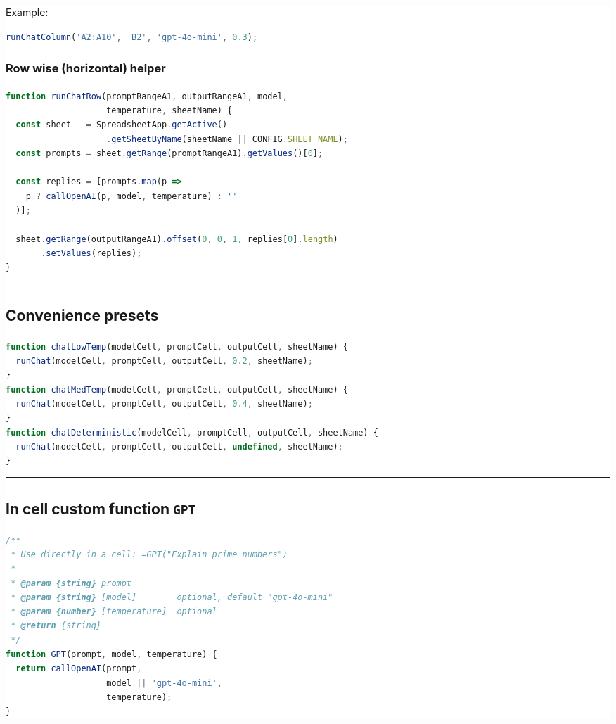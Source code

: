 Example:

```javascript
runChatColumn('A2:A10', 'B2', 'gpt-4o-mini', 0.3);
```

### Row wise (horizontal) helper

```javascript
function runChatRow(promptRangeA1, outputRangeA1, model,
                    temperature, sheetName) {
  const sheet   = SpreadsheetApp.getActive()
                    .getSheetByName(sheetName || CONFIG.SHEET_NAME);
  const prompts = sheet.getRange(promptRangeA1).getValues()[0];

  const replies = [prompts.map(p =>
    p ? callOpenAI(p, model, temperature) : ''
  )];

  sheet.getRange(outputRangeA1).offset(0, 0, 1, replies[0].length)
       .setValues(replies);
}
```

---

## Convenience presets

```javascript
function chatLowTemp(modelCell, promptCell, outputCell, sheetName) {
  runChat(modelCell, promptCell, outputCell, 0.2, sheetName);
}
function chatMedTemp(modelCell, promptCell, outputCell, sheetName) {
  runChat(modelCell, promptCell, outputCell, 0.4, sheetName);
}
function chatDeterministic(modelCell, promptCell, outputCell, sheetName) {
  runChat(modelCell, promptCell, outputCell, undefined, sheetName);
}
```

---

## In cell custom function `GPT`

```javascript
/**
 * Use directly in a cell: =GPT("Explain prime numbers")
 *
 * @param {string} prompt
 * @param {string} [model]        optional, default "gpt-4o-mini"
 * @param {number} [temperature]  optional
 * @return {string}
 */
function GPT(prompt, model, temperature) {
  return callOpenAI(prompt,
                    model || 'gpt-4o-mini',
                    temperature);
}
```
